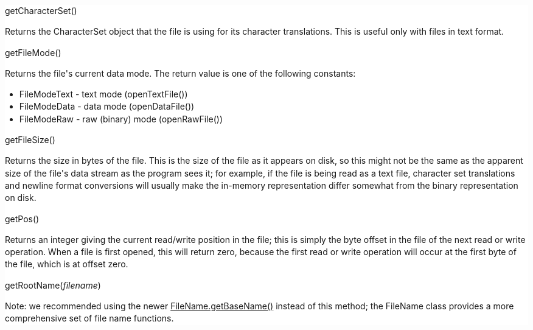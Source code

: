 </div>

<span class="code">getCharacterSet()</span>

<div class="fdef">

Returns the CharacterSet object that the file is using for its character
translations. This is useful only with files in text format.

</div>

<span class="code">getFileMode()</span>

<div class="fdef">

Returns the file's current data mode. The return value is one of the
following constants:

- <span class="code">FileModeText</span> - text mode
  (<span class="code">openTextFile()</span>)
- <span class="code">FileModeData</span> - data mode
  (<span class="code">openDataFile()</span>)
- <span class="code">FileModeRaw</span> - raw (binary) mode
  (<span class="code">openRawFile()</span>)

</div>

<span class="code">getFileSize()</span>

<div class="fdef">

Returns the size in bytes of the file. This is the size of the file as
it appears on disk, so this might not be the same as the apparent size
of the file's data stream as the program sees it; for example, if the
file is being read as a text file, character set translations and
newline format conversions will usually make the in-memory
representation differ somewhat from the binary representation on disk.

</div>

<span class="code">getPos()</span>

<div class="fdef">

Returns an integer giving the current read/write position in the file;
this is simply the byte offset in the file of the next read or write
operation. When a file is first opened, this will return zero, because
the first read or write operation will occur at the first byte of the
file, which is at offset zero.

</div>

<span id="getRootName"></span>

<span class="code">getRootName(*filename*)</span>

<div class="fdef">

Note: we recommended using the newer
[FileName.getBaseName()](filename.html#getBaseName) instead of this
method; the FileName class provides a more comprehensive set of file
name functions.
